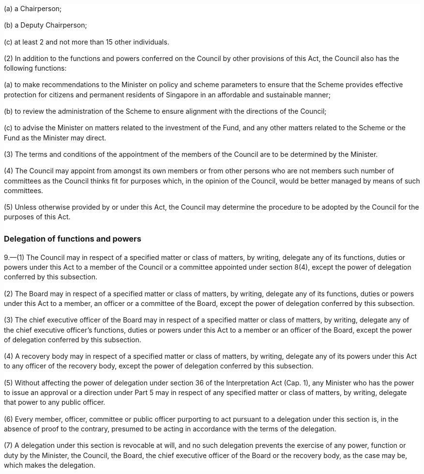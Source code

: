 (a) a Chairperson;

(b) a Deputy Chairperson;

(c) at least 2 and not more than 15 other individuals.

(2) In addition to the functions and powers conferred on the Council by other provisions of this Act, the Council also has the following functions:

(a) to make recommendations to the Minister on policy and scheme parameters to ensure that the Scheme provides effective protection for citizens and permanent residents of Singapore in an affordable and sustainable manner;

(b) to review the administration of the Scheme to ensure alignment with the directions of the Council;

(c) to advise the Minister on matters related to the investment of the Fund, and any other matters related to the Scheme or the Fund as the Minister may direct.

(3) The terms and conditions of the appointment of the members of the Council are to be determined by the Minister.

(4) The Council may appoint from amongst its own members or from other persons who are not members such number of committees as the Council thinks fit for purposes which, in the opinion of the Council, would be better managed by means of such committees.

(5) Unless otherwise provided by or under this Act, the Council may determine the procedure to be adopted by the Council for the purposes of this Act.

### Delegation of functions and powers

9\.—(1) The Council may in respect of a specified matter or class of matters, by writing, delegate any of its functions, duties or powers under this Act to a member of the Council or a committee appointed under section 8(4), except the power of delegation conferred by this subsection.

(2) The Board may in respect of a specified matter or class of matters, by writing, delegate any of its functions, duties or powers under this Act to a member, an officer or a committee of the Board, except the power of delegation conferred by this subsection.

(3) The chief executive officer of the Board may in respect of a specified matter or class of matters, by writing, delegate any of the chief executive officer’s functions, duties or powers under this Act to a member or an officer of the Board, except the power of delegation conferred by this subsection.

(4) A recovery body may in respect of a specified matter or class of matters, by writing, delegate any of its powers under this Act to any officer of the recovery body, except the power of delegation conferred by this subsection.

(5) Without affecting the power of delegation under section 36 of the Interpretation Act (Cap. 1), any Minister who has the power to issue an approval or a direction under Part 5 may in respect of any specified matter or class of matters, by writing, delegate that power to any public officer.

(6) Every member, officer, committee or public officer purporting to act pursuant to a delegation under this section is, in the absence of proof to the contrary, presumed to be acting in accordance with the terms of the delegation.

(7) A delegation under this section is revocable at will, and no such delegation prevents the exercise of any power, function or duty by the Minister, the Council, the Board, the chief executive officer of the Board or the recovery body, as the case may be, which makes the delegation.
